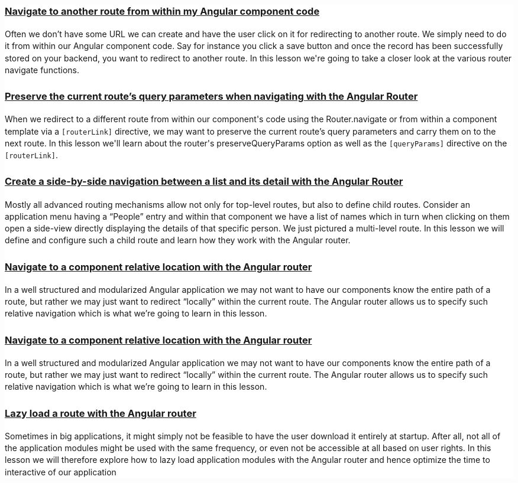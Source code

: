 <h3><a href="https://egghead.io/lessons/angular-navigate-to-another-route-from-within-my-angular-component-code" class="external-link" data-client="eggheadio" data-uid="courses/learn-angular-router-for-real-world-applications">Navigate to another route from within my Angular component code</a></h3>

Often we don’t have some URL we can create and have the user click on it for redirecting to another route. We simply need to do it from within our Angular component code. Say for instance you click a save button and once the record has been successfully stored on your backend, you want to redirect to another route. In this lesson we're going to take a closer look at the various router navigate functions.

<h3><a href="https://egghead.io/lessons/angular-preserve-the-current-route-s-query-parameters-when-navigating-with-the-angular-router" class="external-link" data-client="eggheadio" data-uid="courses/learn-angular-router-for-real-world-applications">Preserve the current route’s query parameters when navigating with the Angular Router</a></h3>

When we redirect to a different route from within our component's code using the Router.navigate or from within a component template via a `[routerLink]` directive, we may want to preserve the current route’s query parameters and carry them on to the next route. In this lesson we'll learn about the router's preserveQueryParams option as well as the `[queryParams]` directive on the `[routerLink]`.

<h3><a href="https://egghead.io/lessons/angular-create-a-side-by-side-navigation-between-a-list-and-its-detail-with-the-angular-router" class="external-link" data-client="eggheadio" data-uid="courses/learn-angular-router-for-real-world-applications">Create a side-by-side navigation between a list and its detail with the Angular Router</a></h3>

Mostly all advanced routing mechanisms allow not only for top-level routes, but also to define child routes. Consider an application menu having a “People” entry and within that component we have a list of names which in turn when clicking on them open a side-view directly displaying the details of that specific person. We just pictured a multi-level route. In this lesson we will define and configure such a child route and learn how they work with the Angular router.

<h3><a href="https://egghead.io/lessons/angular-navigate-to-a-component-relative-location-with-the-angular-router" class="external-link" data-client="eggheadio" data-uid="courses/learn-angular-router-for-real-world-applications">Navigate to a component relative location with the Angular router</a></h3>

In a well structured and modularized Angular application we may not want to have our components know the entire path of a route, but rather we may just want to redirect “locally” within the current route. The Angular router allows us to specify such relative navigation which is what we’re going to learn in this lesson.

<h3><a href="https://egghead.io/lessons/angular-navigate-to-a-component-relative-location-with-the-angular-router" class="external-link" data-client="eggheadio" data-uid="courses/learn-angular-router-for-real-world-applications">Navigate to a component relative location with the Angular router</a></h3>

In a well structured and modularized Angular application we may not want to have our components know the entire path of a route, but rather we may just want to redirect “locally” within the current route. The Angular router allows us to specify such relative navigation which is what we’re going to learn in this lesson.

<h3><a href="https://egghead.io/lessons/egghead-lazy-load-a-route-with-the-angular-router" class="external-link" data-client="eggheadio" data-uid="courses/learn-angular-router-for-real-world-applications">Lazy load a route with the Angular router</a></h3>

Sometimes in big applications, it might simply not be feasible to have the user download it entirely at startup. After all, not all of the application modules might be used with the same frequency, or even not be accessible at all based on user rights. In this lesson we will therefore explore how to lazy load application modules with the Angular router and hence optimize the time to interactive of our application
